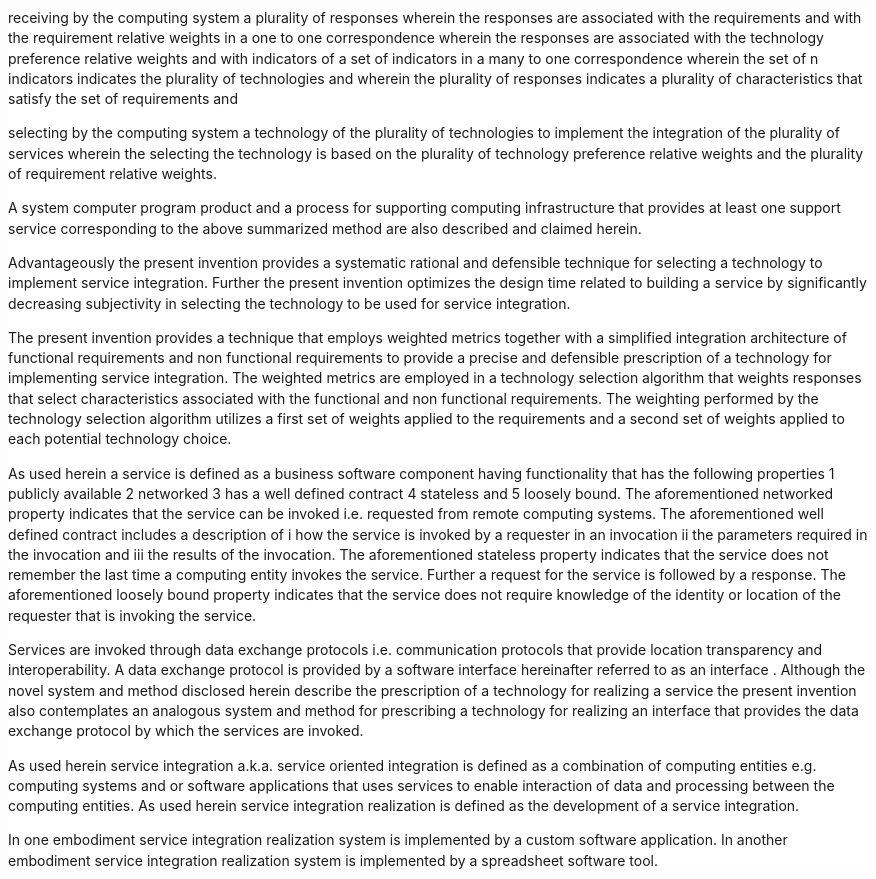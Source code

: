 receiving by the computing system a plurality of responses wherein the responses are associated with the requirements and with the requirement relative weights in a one to one correspondence wherein the responses are associated with the technology preference relative weights and with indicators of a set of indicators in a many to one correspondence wherein the set of n indicators indicates the plurality of technologies and wherein the plurality of responses indicates a plurality of characteristics that satisfy the set of requirements and

selecting by the computing system a technology of the plurality of technologies to implement the integration of the plurality of services wherein the selecting the technology is based on the plurality of technology preference relative weights and the plurality of requirement relative weights.

A system computer program product and a process for supporting computing infrastructure that provides at least one support service corresponding to the above summarized method are also described and claimed herein.

Advantageously the present invention provides a systematic rational and defensible technique for selecting a technology to implement service integration. Further the present invention optimizes the design time related to building a service by significantly decreasing subjectivity in selecting the technology to be used for service integration.

The present invention provides a technique that employs weighted metrics together with a simplified integration architecture of functional requirements and non functional requirements to provide a precise and defensible prescription of a technology for implementing service integration. The weighted metrics are employed in a technology selection algorithm that weights responses that select characteristics associated with the functional and non functional requirements. The weighting performed by the technology selection algorithm utilizes a first set of weights applied to the requirements and a second set of weights applied to each potential technology choice.

As used herein a service is defined as a business software component having functionality that has the following properties 1 publicly available 2 networked 3 has a well defined contract 4 stateless and 5 loosely bound. The aforementioned networked property indicates that the service can be invoked i.e. requested from remote computing systems. The aforementioned well defined contract includes a description of i how the service is invoked by a requester in an invocation ii the parameters required in the invocation and iii the results of the invocation. The aforementioned stateless property indicates that the service does not remember the last time a computing entity invokes the service. Further a request for the service is followed by a response. The aforementioned loosely bound property indicates that the service does not require knowledge of the identity or location of the requester that is invoking the service.

Services are invoked through data exchange protocols i.e. communication protocols that provide location transparency and interoperability. A data exchange protocol is provided by a software interface hereinafter referred to as an interface . Although the novel system and method disclosed herein describe the prescription of a technology for realizing a service the present invention also contemplates an analogous system and method for prescribing a technology for realizing an interface that provides the data exchange protocol by which the services are invoked.

As used herein service integration a.k.a. service oriented integration is defined as a combination of computing entities e.g. computing systems and or software applications that uses services to enable interaction of data and processing between the computing entities. As used herein service integration realization is defined as the development of a service integration.

In one embodiment service integration realization system is implemented by a custom software application. In another embodiment service integration realization system is implemented by a spreadsheet software tool.
